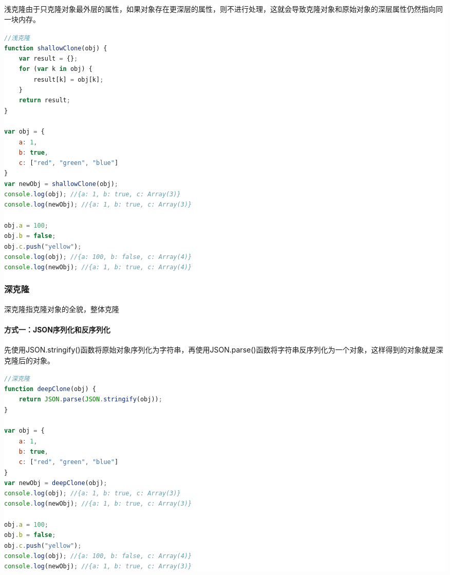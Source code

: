浅克隆由于只克隆对象最外层的属性，如果对象存在更深层的属性，则不进行处理，这就会导致克隆对象和原始对象的深层属性仍然指向同一块内存。

```javascript
//浅克隆
function shallowClone(obj) {
    var result = {};
    for (var k in obj) {
        result[k] = obj[k];
    }
    return result;
}

var obj = {
    a: 1,
    b: true,
    c: ["red", "green", "blue"]
}
var newObj = shallowClone(obj);
console.log(obj); //{a: 1, b: true, c: Array(3)}
console.log(newObj); //{a: 1, b: true, c: Array(3)}

obj.a = 100;
obj.b = false;
obj.c.push("yellow");
console.log(obj); //{a: 100, b: false, c: Array(4)}
console.log(newObj); //{a: 1, b: true, c: Array(4)}
```

### 深克隆

深克隆指克隆对象的全貌，整体克隆

#### 方式一：JSON序列化和反序列化

先使用JSON.stringify()函数将原始对象序列化为字符串，再使用JSON.parse()函数将字符串反序列化为一个对象，这样得到的对象就是深克隆后的对象。

```javascript
//深克隆
function deepClone(obj) {
    return JSON.parse(JSON.stringify(obj));
}

var obj = {
    a: 1,
    b: true,
    c: ["red", "green", "blue"]
}
var newObj = deepClone(obj);
console.log(obj); //{a: 1, b: true, c: Array(3)}
console.log(newObj); //{a: 1, b: true, c: Array(3)}

obj.a = 100;
obj.b = false;
obj.c.push("yellow");
console.log(obj); //{a: 100, b: false, c: Array(4)}
console.log(newObj); //{a: 1, b: true, c: Array(3)}
```
